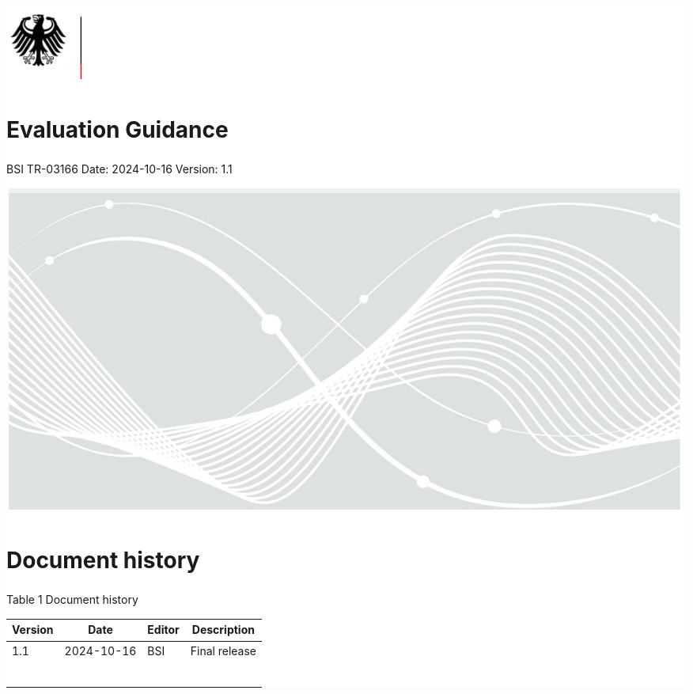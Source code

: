 ![](_page_0_Picture_0.jpeg)

# Evaluation Guidance

BSI TR-03166 Date: 2024-10-16 Version: 1.1

![](_page_0_Picture_4.jpeg)

# Document history

Table 1 Document history

| Version | Date       | Editor | Description   |
|---------|------------|--------|---------------|
| 1.1     | 2024-10-16 | BSI    | Final release |
|         |            |        |               |
|         |            |        |               |
|         |            |        |               |
|         |            |        |               |
|         |            |        |               |
|         |            |        |               |
